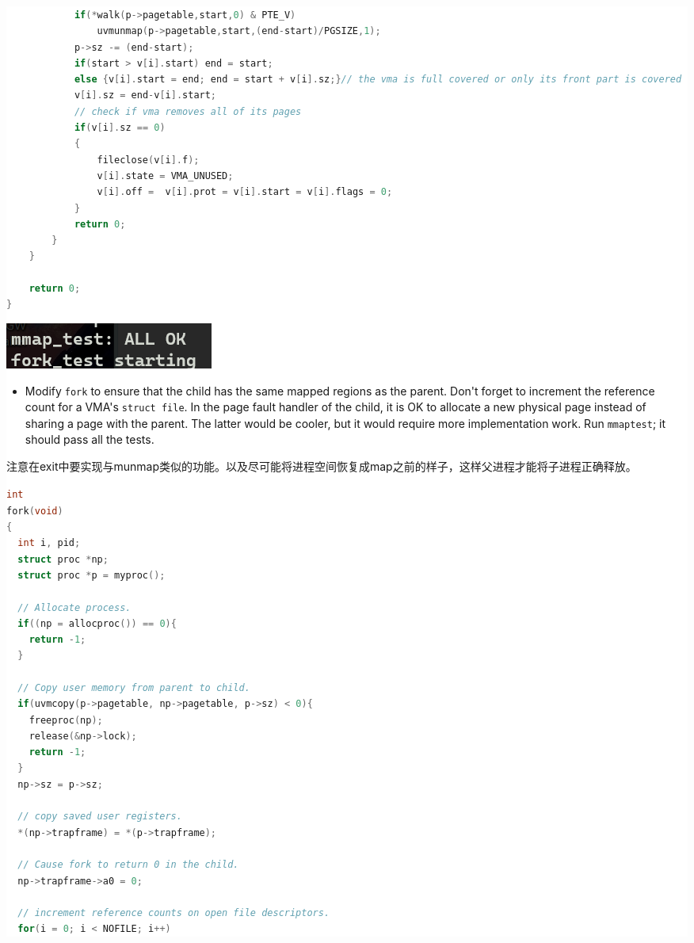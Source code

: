 ```c
			if(*walk(p->pagetable,start,0) & PTE_V)
				uvmunmap(p->pagetable,start,(end-start)/PGSIZE,1);
			p->sz -= (end-start);
			if(start > v[i].start) end = start;
			else {v[i].start = end; end = start + v[i].sz;}// the vma is full covered or only its front part is covered
			v[i].sz = end-v[i].start;
			// check if vma removes all of its pages
			if(v[i].sz == 0)
			{
				fileclose(v[i].f);
				v[i].state = VMA_UNUSED;
				v[i].off =  v[i].prot = v[i].start = v[i].flags = 0;
			}
			return 0;
		}
	}

	return 0;
}
```

![image-20240920115017100](<Lab10 mmap (hard)/image-20240920115017100.png>)

- Modify `fork` to ensure that the child has the same mapped regions as the parent. Don't forget to increment the reference count for a VMA's `struct file`. In the page fault handler of the child, it is OK to allocate a new physical page instead of sharing a page with the parent. The latter would be cooler, but it would require more implementation work. Run `mmaptest`; it should pass all the tests.

注意在exit中要实现与munmap类似的功能。以及尽可能将进程空间恢复成map之前的样子，这样父进程才能将子进程正确释放。

```c
int
fork(void)
{
  int i, pid;
  struct proc *np;
  struct proc *p = myproc();

  // Allocate process.
  if((np = allocproc()) == 0){
    return -1;
  }

  // Copy user memory from parent to child.
  if(uvmcopy(p->pagetable, np->pagetable, p->sz) < 0){
    freeproc(np);
    release(&np->lock);
    return -1;
  }
  np->sz = p->sz;

  // copy saved user registers.
  *(np->trapframe) = *(p->trapframe);

  // Cause fork to return 0 in the child.
  np->trapframe->a0 = 0;

  // increment reference counts on open file descriptors.
  for(i = 0; i < NOFILE; i++)
```